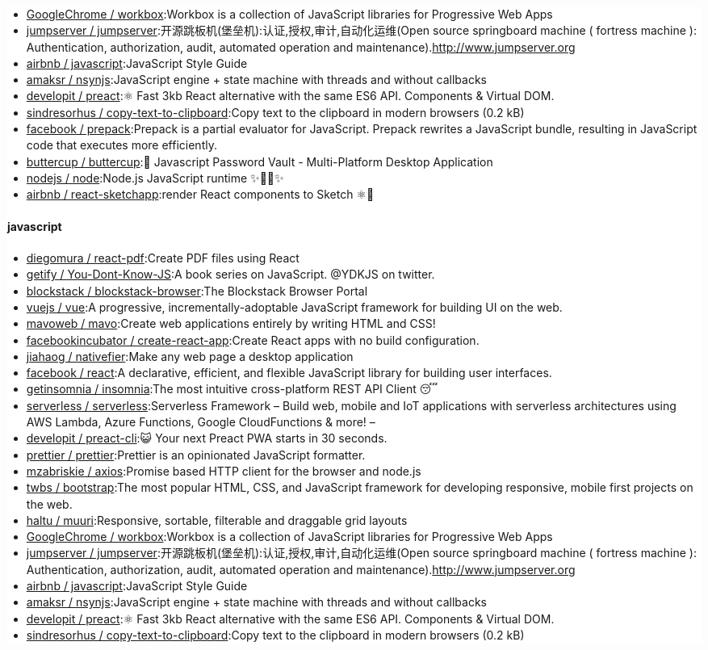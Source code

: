* [GoogleChrome / workbox](https://github.com/GoogleChrome/workbox):Workbox is a collection of JavaScript libraries for Progressive Web Apps
* [jumpserver / jumpserver](https://github.com/jumpserver/jumpserver):开源跳板机(堡垒机):认证,授权,审计,自动化运维(Open source springboard machine ( fortress machine ): Authentication, authorization, audit, automated operation and maintenance).http://www.jumpserver.org
* [airbnb / javascript](https://github.com/airbnb/javascript):JavaScript Style Guide
* [amaksr / nsynjs](https://github.com/amaksr/nsynjs):JavaScript engine + state machine with threads and without callbacks
* [developit / preact](https://github.com/developit/preact):⚛️ Fast 3kb React alternative with the same ES6 API. Components & Virtual DOM.
* [sindresorhus / copy-text-to-clipboard](https://github.com/sindresorhus/copy-text-to-clipboard):Copy text to the clipboard in modern browsers (0.2 kB)
* [facebook / prepack](https://github.com/facebook/prepack):Prepack is a partial evaluator for JavaScript. Prepack rewrites a JavaScript bundle, resulting in JavaScript code that executes more efficiently.
* [buttercup / buttercup](https://github.com/buttercup/buttercup):🔑 Javascript Password Vault - Multi-Platform Desktop Application
* [nodejs / node](https://github.com/nodejs/node):Node.js JavaScript runtime ✨🐢🚀✨
* [airbnb / react-sketchapp](https://github.com/airbnb/react-sketchapp):render React components to Sketch ⚛️💎

#### javascript
* [diegomura / react-pdf](https://github.com/diegomura/react-pdf):Create PDF files using React
* [getify / You-Dont-Know-JS](https://github.com/getify/You-Dont-Know-JS):A book series on JavaScript. @YDKJS on twitter.
* [blockstack / blockstack-browser](https://github.com/blockstack/blockstack-browser):The Blockstack Browser Portal
* [vuejs / vue](https://github.com/vuejs/vue):A progressive, incrementally-adoptable JavaScript framework for building UI on the web.
* [mavoweb / mavo](https://github.com/mavoweb/mavo):Create web applications entirely by writing HTML and CSS!
* [facebookincubator / create-react-app](https://github.com/facebookincubator/create-react-app):Create React apps with no build configuration.
* [jiahaog / nativefier](https://github.com/jiahaog/nativefier):Make any web page a desktop application
* [facebook / react](https://github.com/facebook/react):A declarative, efficient, and flexible JavaScript library for building user interfaces.
* [getinsomnia / insomnia](https://github.com/getinsomnia/insomnia):The most intuitive cross-platform REST API Client 😴
* [serverless / serverless](https://github.com/serverless/serverless):Serverless Framework – Build web, mobile and IoT applications with serverless architectures using AWS Lambda, Azure Functions, Google CloudFunctions & more! –
* [developit / preact-cli](https://github.com/developit/preact-cli):😺 Your next Preact PWA starts in 30 seconds.
* [prettier / prettier](https://github.com/prettier/prettier):Prettier is an opinionated JavaScript formatter.
* [mzabriskie / axios](https://github.com/mzabriskie/axios):Promise based HTTP client for the browser and node.js
* [twbs / bootstrap](https://github.com/twbs/bootstrap):The most popular HTML, CSS, and JavaScript framework for developing responsive, mobile first projects on the web.
* [haltu / muuri](https://github.com/haltu/muuri):Responsive, sortable, filterable and draggable grid layouts
* [GoogleChrome / workbox](https://github.com/GoogleChrome/workbox):Workbox is a collection of JavaScript libraries for Progressive Web Apps
* [jumpserver / jumpserver](https://github.com/jumpserver/jumpserver):开源跳板机(堡垒机):认证,授权,审计,自动化运维(Open source springboard machine ( fortress machine ): Authentication, authorization, audit, automated operation and maintenance).http://www.jumpserver.org
* [airbnb / javascript](https://github.com/airbnb/javascript):JavaScript Style Guide
* [amaksr / nsynjs](https://github.com/amaksr/nsynjs):JavaScript engine + state machine with threads and without callbacks
* [developit / preact](https://github.com/developit/preact):⚛️ Fast 3kb React alternative with the same ES6 API. Components & Virtual DOM.
* [sindresorhus / copy-text-to-clipboard](https://github.com/sindresorhus/copy-text-to-clipboard):Copy text to the clipboard in modern browsers (0.2 kB)